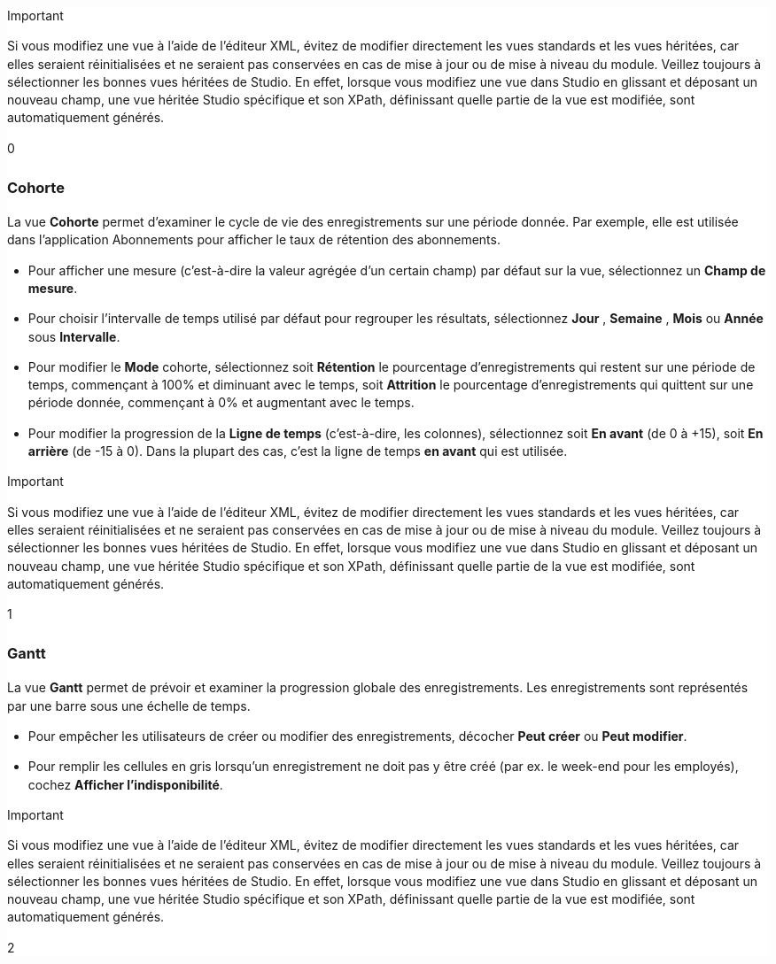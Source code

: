 Important</p><p>Si vous modifiez une vue à l’aide de l’éditeur XML, évitez de modifier directement les vues standards et les vues héritées, car elles seraient réinitialisées et ne seraient pas conservées en cas de mise à jour ou de mise à niveau du module. Veillez toujours à sélectionner les bonnes vues héritées de Studio. En effet, lorsque vous modifiez une vue dans Studio en glissant et déposant un nouveau champ, une vue héritée Studio spécifique et son XPath, définissant quelle partie de la vue est modifiée, sont automatiquement générés.</p>
</div>0

### Cohorte

La vue **Cohorte** permet d’examiner le cycle de vie des enregistrements sur
une période donnée. Par exemple, elle est utilisée dans l’application
Abonnements pour afficher le taux de rétention des abonnements.

  * Pour afficher une mesure (c’est-à-dire la valeur agrégée d’un certain champ) par défaut sur la vue, sélectionnez un **Champ de mesure**.

  * Pour choisir l’intervalle de temps utilisé par défaut pour regrouper les résultats, sélectionnez **Jour** , **Semaine** , **Mois** ou **Année** sous **Intervalle**.

  * Pour modifier le **Mode** cohorte, sélectionnez soit **Rétention** le pourcentage d’enregistrements qui restent sur une période de temps, commençant à 100% et diminuant avec le temps, soit **Attrition** le pourcentage d’enregistrements qui quittent sur une période donnée, commençant à 0% et augmentant avec le temps.

  * Pour modifier la progression de la **Ligne de temps** (c’est-à-dire, les colonnes), sélectionnez soit **En avant** (de 0 à +15), soit **En arrière** (de -15 à 0). Dans la plupart des cas, c’est la ligne de temps **en avant** qui est utilisée.

<div class="alert alert-warning">
<p class="alert-title">
Important</p><p>Si vous modifiez une vue à l’aide de l’éditeur XML, évitez de modifier directement les vues standards et les vues héritées, car elles seraient réinitialisées et ne seraient pas conservées en cas de mise à jour ou de mise à niveau du module. Veillez toujours à sélectionner les bonnes vues héritées de Studio. En effet, lorsque vous modifiez une vue dans Studio en glissant et déposant un nouveau champ, une vue héritée Studio spécifique et son XPath, définissant quelle partie de la vue est modifiée, sont automatiquement générés.</p>
</div>1

### Gantt

La vue **Gantt** permet de prévoir et examiner la progression globale des
enregistrements. Les enregistrements sont représentés par une barre sous une
échelle de temps.

  * Pour empêcher les utilisateurs de créer ou modifier des enregistrements, décocher **Peut créer** ou **Peut modifier**.

  * Pour remplir les cellules en gris lorsqu’un enregistrement ne doit pas y être créé (par ex. le week-end pour les employés), cochez **Afficher l’indisponibilité**.

<div class="alert alert-warning">
<p class="alert-title">
Important</p><p>Si vous modifiez une vue à l’aide de l’éditeur XML, évitez de modifier directement les vues standards et les vues héritées, car elles seraient réinitialisées et ne seraient pas conservées en cas de mise à jour ou de mise à niveau du module. Veillez toujours à sélectionner les bonnes vues héritées de Studio. En effet, lorsque vous modifiez une vue dans Studio en glissant et déposant un nouveau champ, une vue héritée Studio spécifique et son XPath, définissant quelle partie de la vue est modifiée, sont automatiquement générés.</p>
</div>2
